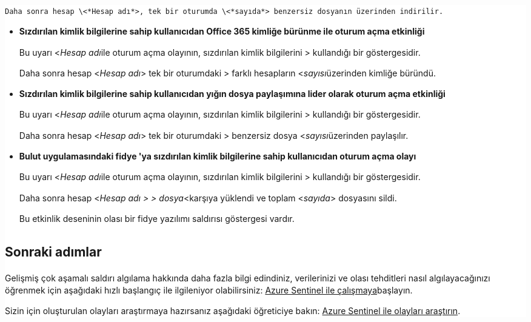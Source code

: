    Daha sonra hesap \<*Hesap adı*>, tek bir oturumda \<*sayıda*> benzersiz dosyanın üzerinden indirilir.

- **Sızdırılan kimlik bilgilerine sahip kullanıcıdan Office 365 kimliğe bürünme ile oturum açma etkinliği**
    
    Bu uyarı \<*Hesap adı*ile oturum açma olayının, sızdırılan kimlik bilgilerini > kullandığı bir göstergesidir. 
    
    Daha sonra hesap \<*Hesap adı*> tek bir oturumdaki > farklı hesapların \<*sayısı*üzerinden kimliğe büründü.

- **Sızdırılan kimlik bilgilerine sahip kullanıcıdan yığın dosya paylaşımına lider olarak oturum açma etkinliği**
    
    Bu uyarı \<*Hesap adı*ile oturum açma olayının, sızdırılan kimlik bilgilerini > kullandığı bir göstergesidir.
    
    Daha sonra hesap \<*Hesap adı*> tek bir oturumdaki > benzersiz dosya \<*sayısı*üzerinden paylaşılır.

- **Bulut uygulamasındaki fidye 'ya sızdırılan kimlik bilgilerine sahip kullanıcıdan oturum açma olayı**
    
    Bu uyarı \<*Hesap adı*ile oturum açma olayının, sızdırılan kimlik bilgilerini > kullandığı bir göstergesidir. 
    
    Daha sonra hesap \<*Hesap adı* *> > dosya*\<karşıya yüklendi ve toplam \<*sayıda*> dosyasını sildi. 
    
    Bu etkinlik deseninin olası bir fidye yazılımı saldırısı göstergesi vardır.

## <a name="next-steps"></a>Sonraki adımlar

Gelişmiş çok aşamalı saldırı algılama hakkında daha fazla bilgi edindiniz, verilerinizi ve olası tehditleri nasıl algılayacağınızı öğrenmek için aşağıdaki hızlı başlangıç ile ilgileniyor olabilirsiniz: [Azure Sentinel ile çalışmaya](quickstart-get-visibility.md)başlayın.

Sizin için oluşturulan olayları araştırmaya hazırsanız aşağıdaki öğreticiye bakın: [Azure Sentinel ile olayları araştırın](tutorial-investigate-cases.md).

